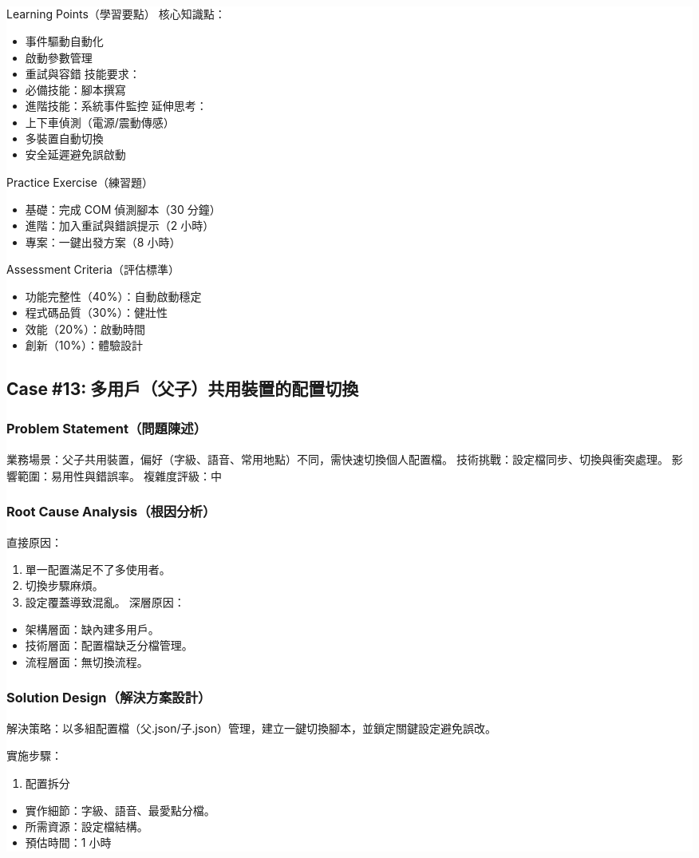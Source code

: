 Learning Points（學習要點）
核心知識點：
- 事件驅動自動化
- 啟動參數管理
- 重試與容錯
技能要求：
- 必備技能：腳本撰寫
- 進階技能：系統事件監控
延伸思考：
- 上下車偵測（電源/震動傳感）
- 多裝置自動切換
- 安全延遲避免誤啟動

Practice Exercise（練習題）
- 基礎：完成 COM 偵測腳本（30 分鐘）
- 進階：加入重試與錯誤提示（2 小時）
- 專案：一鍵出發方案（8 小時）

Assessment Criteria（評估標準）
- 功能完整性（40%）：自動啟動穩定
- 程式碼品質（30%）：健壯性
- 效能（20%）：啟動時間
- 創新（10%）：體驗設計


## Case #13: 多用戶（父子）共用裝置的配置切換

### Problem Statement（問題陳述）
業務場景：父子共用裝置，偏好（字級、語音、常用地點）不同，需快速切換個人配置檔。
技術挑戰：設定檔同步、切換與衝突處理。
影響範圍：易用性與錯誤率。
複雜度評級：中

### Root Cause Analysis（根因分析）
直接原因：
1. 單一配置滿足不了多使用者。
2. 切換步驟麻煩。
3. 設定覆蓋導致混亂。
深層原因：
- 架構層面：缺內建多用戶。
- 技術層面：配置檔缺乏分檔管理。
- 流程層面：無切換流程。

### Solution Design（解決方案設計）
解決策略：以多組配置檔（父.json/子.json）管理，建立一鍵切換腳本，並鎖定關鍵設定避免誤改。

實施步驟：
1. 配置拆分
- 實作細節：字級、語音、最愛點分檔。
- 所需資源：設定檔結構。
- 預估時間：1 小時
